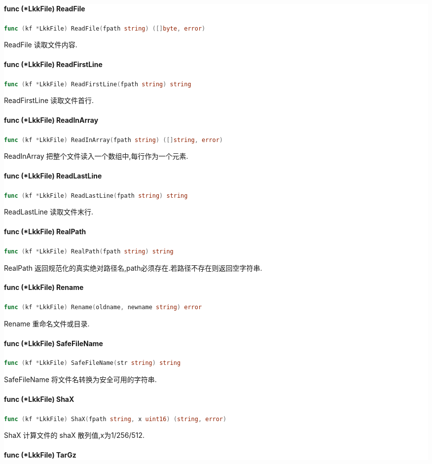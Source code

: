 #### func (*LkkFile) ReadFile

```go
func (kf *LkkFile) ReadFile(fpath string) ([]byte, error)
```
ReadFile 读取文件内容.

#### func (*LkkFile) ReadFirstLine

```go
func (kf *LkkFile) ReadFirstLine(fpath string) string
```
ReadFirstLine 读取文件首行.

#### func (*LkkFile) ReadInArray

```go
func (kf *LkkFile) ReadInArray(fpath string) ([]string, error)
```
ReadInArray 把整个文件读入一个数组中,每行作为一个元素.

#### func (*LkkFile) ReadLastLine

```go
func (kf *LkkFile) ReadLastLine(fpath string) string
```
ReadLastLine 读取文件末行.

#### func (*LkkFile) RealPath

```go
func (kf *LkkFile) RealPath(fpath string) string
```
RealPath 返回规范化的真实绝对路径名,path必须存在.若路径不存在则返回空字符串.

#### func (*LkkFile) Rename

```go
func (kf *LkkFile) Rename(oldname, newname string) error
```
Rename 重命名文件或目录.

#### func (*LkkFile) SafeFileName

```go
func (kf *LkkFile) SafeFileName(str string) string
```
SafeFileName 将文件名转换为安全可用的字符串.

#### func (*LkkFile) ShaX

```go
func (kf *LkkFile) ShaX(fpath string, x uint16) (string, error)
```
ShaX 计算文件的 shaX 散列值,x为1/256/512.

#### func (*LkkFile) TarGz
